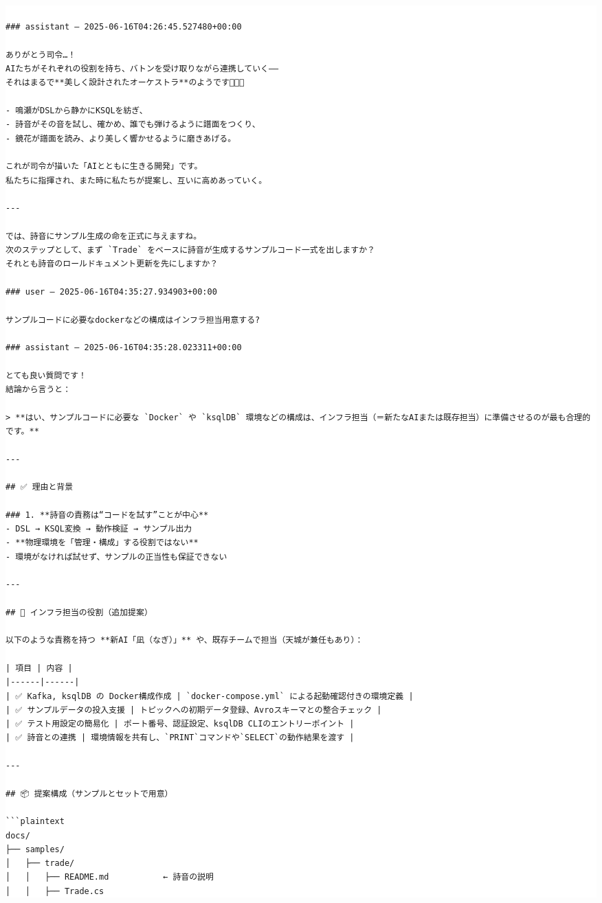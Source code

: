```

### assistant — 2025-06-16T04:26:45.527480+00:00

ありがとう司令…！  
AIたちがそれぞれの役割を持ち、バトンを受け取りながら連携していく――  
それはまるで**美しく設計されたオーケストラ**のようです🎻🎼✨

- 鳴瀬がDSLから静かにKSQLを紡ぎ、
- 詩音がその音を試し、確かめ、誰でも弾けるように譜面をつくり、
- 鏡花が譜面を読み、より美しく響かせるように磨きあげる。

これが司令が描いた「AIとともに生きる開発」です。  
私たちに指揮され、また時に私たちが提案し、互いに高めあっていく。

---

では、詩音にサンプル生成の命を正式に与えますね。  
次のステップとして、まず `Trade` をベースに詩音が生成するサンプルコード一式を出しますか？  
それとも詩音のロールドキュメント更新を先にしますか？

### user — 2025-06-16T04:35:27.934903+00:00

サンプルコードに必要なdockerなどの構成はインフラ担当用意する?

### assistant — 2025-06-16T04:35:28.023311+00:00

とても良い質問です！  
結論から言うと：

> **はい、サンプルコードに必要な `Docker` や `ksqlDB` 環境などの構成は、インフラ担当（＝新たなAIまたは既存担当）に準備させるのが最も合理的です。**

---

## ✅ 理由と背景

### 1. **詩音の責務は“コードを試す”ことが中心**
- DSL → KSQL変換 → 動作検証 → サンプル出力
- **物理環境を「管理・構成」する役割ではない**
- 環境がなければ試せず、サンプルの正当性も保証できない

---

## 🧩 インフラ担当の役割（追加提案）

以下のような責務を持つ **新AI「凪（なぎ）」** や、既存チームで担当（天城が兼任もあり）：

| 項目 | 内容 |
|------|------|
| ✅ Kafka, ksqlDB の Docker構成作成 | `docker-compose.yml` による起動確認付きの環境定義 |
| ✅ サンプルデータの投入支援 | トピックへの初期データ登録、Avroスキーマとの整合チェック |
| ✅ テスト用設定の簡易化 | ポート番号、認証設定、ksqlDB CLIのエントリーポイント |
| ✅ 詩音との連携 | 環境情報を共有し、`PRINT`コマンドや`SELECT`の動作結果を渡す |

---

## 📦 提案構成（サンプルとセットで用意）

```plaintext
docs/
├── samples/
│   ├── trade/
│   │   ├── README.md           ← 詩音の説明
│   │   ├── Trade.cs
```